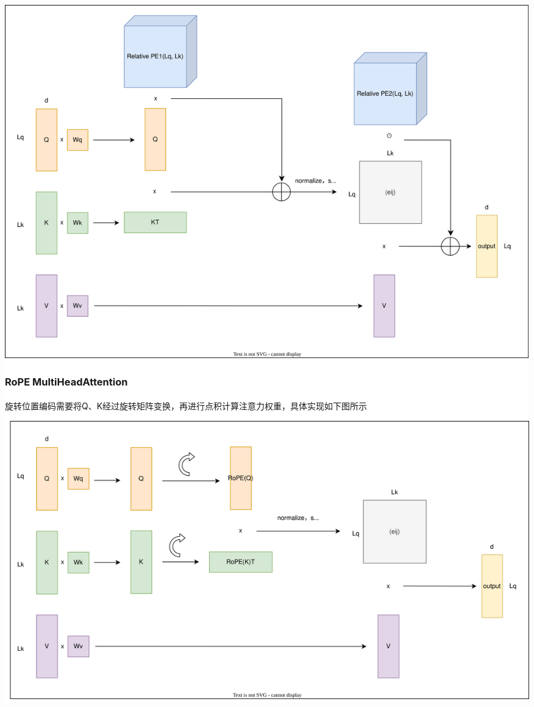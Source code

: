 ![alt text](./assets/rpe_pipe.svg)

### RoPE MultiHeadAttention
旋转位置编码需要将Q、K经过旋转矩阵变换，再进行点积计算注意力权重，具体实现如下图所示

![alt text](./assets/rope_pipe.svg)
